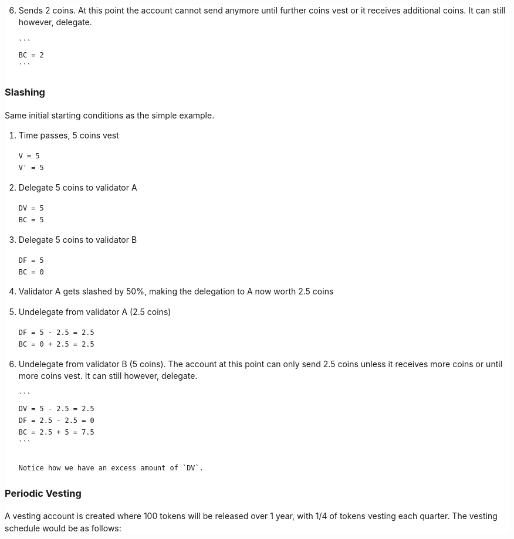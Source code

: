 6.  Sends 2 coins. At this point the account cannot send anymore until further
    coins vest or it receives additional coins. It can still however, delegate.

        ```
        BC = 2
        ```

### Slashing

Same initial starting conditions as the simple example.

1.  Time passes, 5 coins vest

    ```
    V = 5
    V' = 5
    ```

2.  Delegate 5 coins to validator A

    ```
    DV = 5
    BC = 5
    ```

3.  Delegate 5 coins to validator B

    ```
    DF = 5
    BC = 0
    ```

4.  Validator A gets slashed by 50%, making the delegation to A now worth 2.5
    coins
5.  Undelegate from validator A (2.5 coins)

    ```
    DF = 5 - 2.5 = 2.5
    BC = 0 + 2.5 = 2.5
    ```

6.  Undelegate from validator B (5 coins). The account at this point can only
    send 2.5 coins unless it receives more coins or until more coins vest. It
    can still however, delegate.

        ```
        DV = 5 - 2.5 = 2.5
        DF = 2.5 - 2.5 = 0
        BC = 2.5 + 5 = 7.5
        ```

        Notice how we have an excess amount of `DV`.

### Periodic Vesting

A vesting account is created where 100 tokens will be released over 1 year, with
1/4 of tokens vesting each quarter. The vesting schedule would be as follows:
